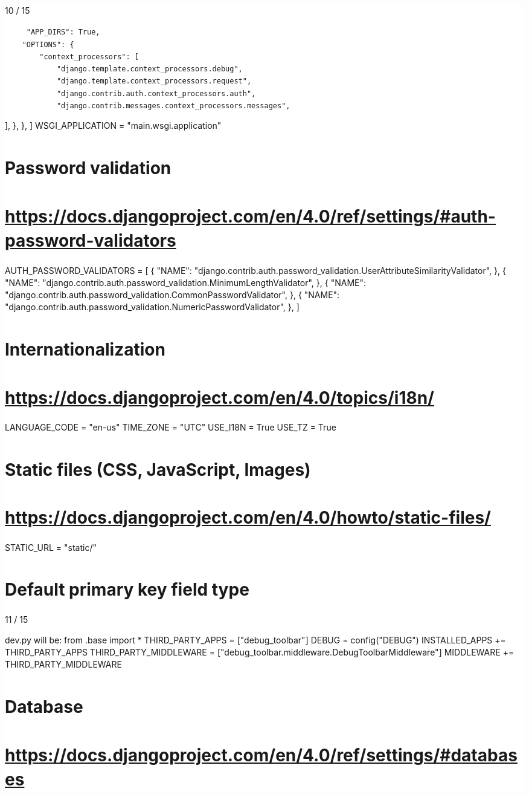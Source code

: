 10 / 15
 
         "APP_DIRS": True,
        "OPTIONS": {
            "context_processors": [
                "django.template.context_processors.debug",
                "django.template.context_processors.request",
                "django.contrib.auth.context_processors.auth",
                "django.contrib.messages.context_processors.messages",
], },
}, ]
WSGI_APPLICATION = "main.wsgi.application"
# Password validation
# https://docs.djangoproject.com/en/4.0/ref/settings/#auth-password-validators
AUTH_PASSWORD_VALIDATORS = [
    {
        "NAME":
"django.contrib.auth.password_validation.UserAttributeSimilarityValidator",
}, {
        "NAME": "django.contrib.auth.password_validation.MinimumLengthValidator",
    },
    {
        "NAME": "django.contrib.auth.password_validation.CommonPasswordValidator",
}, {
        "NAME":
"django.contrib.auth.password_validation.NumericPasswordValidator",
}, ]
# Internationalization
# https://docs.djangoproject.com/en/4.0/topics/i18n/
LANGUAGE_CODE = "en-us"
TIME_ZONE = "UTC"
USE_I18N = True
USE_TZ = True
# Static files (CSS, JavaScript, Images)
# https://docs.djangoproject.com/en/4.0/howto/static-files/
STATIC_URL = "static/"
# Default primary key field type
11 / 15
 
dev.py will be:
  from .base import *
THIRD_PARTY_APPS = ["debug_toolbar"]
DEBUG = config("DEBUG")
INSTALLED_APPS += THIRD_PARTY_APPS
THIRD_PARTY_MIDDLEWARE = ["debug_toolbar.middleware.DebugToolbarMiddleware"]
MIDDLEWARE += THIRD_PARTY_MIDDLEWARE
# Database
# https://docs.djangoproject.com/en/4.0/ref/settings/#databases